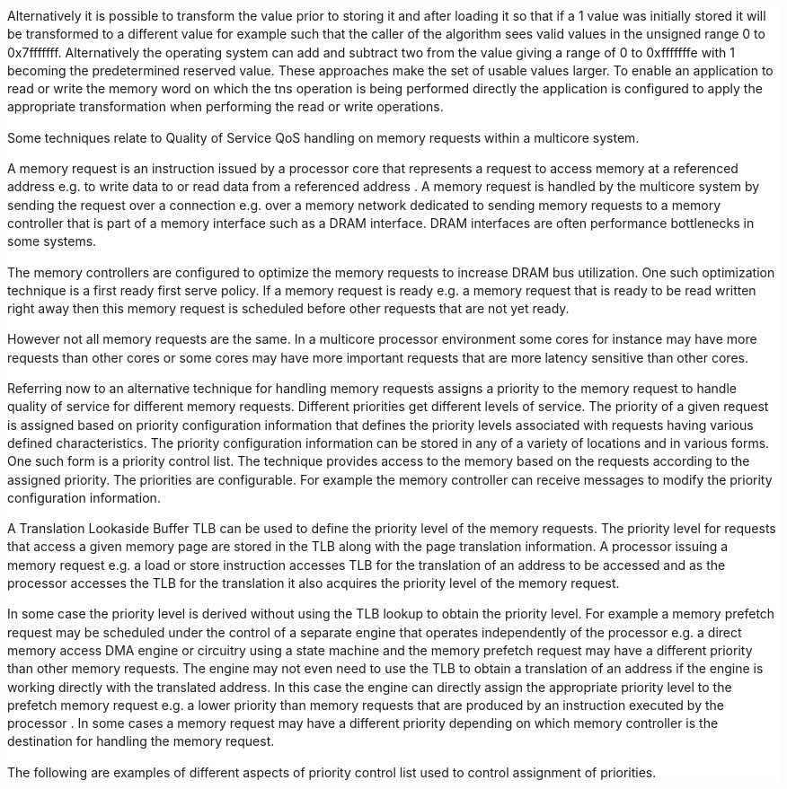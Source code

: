 Alternatively it is possible to transform the value prior to storing it and after loading it so that if a 1 value was initially stored it will be transformed to a different value for example such that the caller of the algorithm sees valid values in the unsigned range 0 to 0x7fffffff. Alternatively the operating system can add and subtract two from the value giving a range of 0 to 0xfffffffe with 1 becoming the predetermined reserved value. These approaches make the set of usable values larger. To enable an application to read or write the memory word on which the tns operation is being performed directly the application is configured to apply the appropriate transformation when performing the read or write operations.

Some techniques relate to Quality of Service QoS handling on memory requests within a multicore system.

A memory request is an instruction issued by a processor core that represents a request to access memory at a referenced address e.g. to write data to or read data from a referenced address . A memory request is handled by the multicore system by sending the request over a connection e.g. over a memory network dedicated to sending memory requests to a memory controller that is part of a memory interface such as a DRAM interface. DRAM interfaces are often performance bottlenecks in some systems.

The memory controllers are configured to optimize the memory requests to increase DRAM bus utilization. One such optimization technique is a first ready first serve policy. If a memory request is ready e.g. a memory request that is ready to be read written right away then this memory request is scheduled before other requests that are not yet ready.

However not all memory requests are the same. In a multicore processor environment some cores for instance may have more requests than other cores or some cores may have more important requests that are more latency sensitive than other cores.

Referring now to an alternative technique for handling memory requests assigns a priority to the memory request to handle quality of service for different memory requests. Different priorities get different levels of service. The priority of a given request is assigned based on priority configuration information that defines the priority levels associated with requests having various defined characteristics. The priority configuration information can be stored in any of a variety of locations and in various forms. One such form is a priority control list. The technique provides access to the memory based on the requests according to the assigned priority. The priorities are configurable. For example the memory controller can receive messages to modify the priority configuration information.

A Translation Lookaside Buffer TLB can be used to define the priority level of the memory requests. The priority level for requests that access a given memory page are stored in the TLB along with the page translation information. A processor issuing a memory request e.g. a load or store instruction accesses TLB for the translation of an address to be accessed and as the processor accesses the TLB for the translation it also acquires the priority level of the memory request.

In some case the priority level is derived without using the TLB lookup to obtain the priority level. For example a memory prefetch request may be scheduled under the control of a separate engine that operates independently of the processor e.g. a direct memory access DMA engine or circuitry using a state machine and the memory prefetch request may have a different priority than other memory requests. The engine may not even need to use the TLB to obtain a translation of an address if the engine is working directly with the translated address. In this case the engine can directly assign the appropriate priority level to the prefetch memory request e.g. a lower priority than memory requests that are produced by an instruction executed by the processor . In some cases a memory request may have a different priority depending on which memory controller is the destination for handling the memory request.

The following are examples of different aspects of priority control list used to control assignment of priorities.
